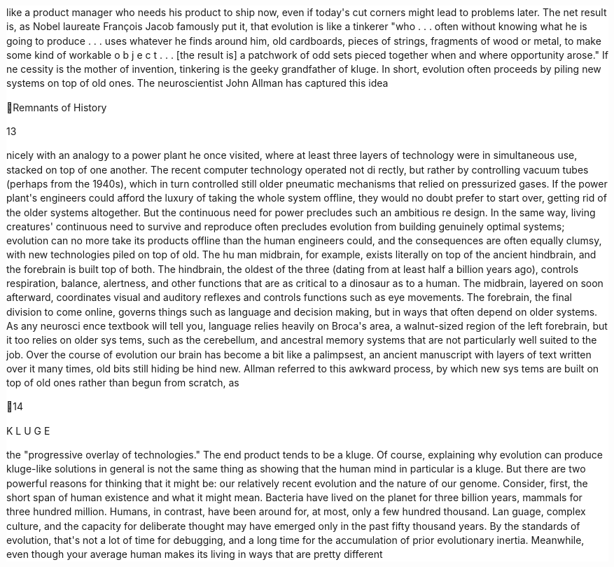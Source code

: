 like a product manager who needs his product to ship now, even if
today's cut corners might lead to problems later. The net result is, as
Nobel laureate François Jacob famously put it, that evolution is like a
tinkerer "who . . . often without knowing what he is going to produce .
. . uses whatever he finds around him, old cardboards, pieces of
strings, fragments of wood or metal, to make some kind of workable o b j
e c t . . . \[the result is\] a patchwork of odd sets pieced together
when and where opportunity arose." If ne­ cessity is the mother of
invention, tinkering is the geeky grandfather of kluge. In short,
evolution often proceeds by piling new systems on top of old ones. The
neuroscientist John Allman has captured this idea

Remnants of History

13

nicely with an analogy to a power plant he once visited, where at least
three layers of technology were in simultaneous use, stacked on top of
one another. The recent computer technology operated not di­ rectly, but
rather by controlling vacuum tubes (perhaps from the 1940s), which in
turn controlled still older pneumatic mechanisms that relied on
pressurized gases. If the power plant's engineers could afford the
luxury of taking the whole system offline, they would no doubt prefer to
start over, getting rid of the older systems altogether. But the
continuous need for power precludes such an ambitious re­ design. In the
same way, living creatures' continuous need to survive and reproduce
often precludes evolution from building genuinely optimal systems;
evolution can no more take its products offline than the human engineers
could, and the consequences are often equally clumsy, with new
technologies piled on top of old. The hu­ man midbrain, for example,
exists literally on top of the ancient hindbrain, and the forebrain is
built top of both. The hindbrain, the oldest of the three (dating from
at least half a billion years ago), controls respiration, balance,
alertness, and other functions that are as critical to a dinosaur as to
a human. The midbrain, layered on soon afterward, coordinates visual and
auditory reflexes and controls functions such as eye movements. The
forebrain, the final division to come online, governs things such as
language and decision making, but in ways that often depend on older
systems. As any neurosci­ ence textbook will tell you, language relies
heavily on Broca's area, a walnut-sized region of the left forebrain,
but it too relies on older sys­ tems, such as the cerebellum, and
ancestral memory systems that are not particularly well suited to the
job. Over the course of evolution our brain has become a bit like a
palimpsest, an ancient manuscript with layers of text written over it
many times, old bits still hiding be­ hind new. Allman referred to this
awkward process, by which new sys­ tems are built on top of old ones
rather than begun from scratch, as

14

K L U G E

the "progressive overlay of technologies." The end product tends to be a
kluge. Of course, explaining why evolution can produce kluge-like
solutions in general is not the same thing as showing that the human
mind in particular is a kluge. But there are two powerful reasons for
thinking that it might be: our relatively recent evolution and the
nature of our genome. Consider, first, the short span of human existence
and what it might mean. Bacteria have lived on the planet for three
billion years, mammals for three hundred million. Humans, in contrast,
have been around for, at most, only a few hundred thousand. Lan­ guage,
complex culture, and the capacity for deliberate thought may have
emerged only in the past fifty thousand years. By the standards of
evolution, that's not a lot of time for debugging, and a long time for
the accumulation of prior evolutionary inertia. Meanwhile, even though
your average human makes its living in ways that are pretty different